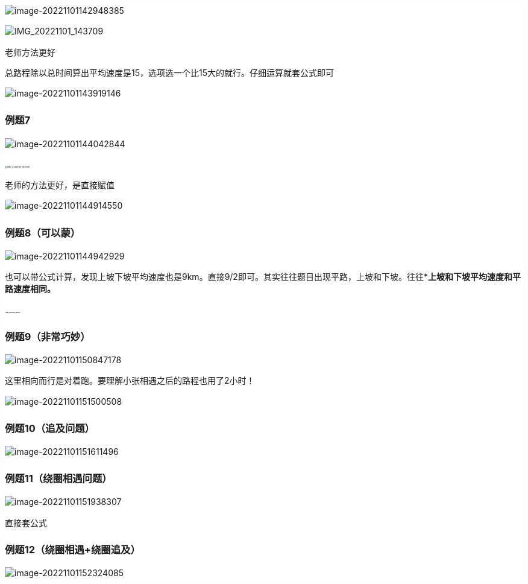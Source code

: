 ![image-20221101142948385](https://picture-feng.oss-cn-chengdu.aliyuncs.com/my%20life/image-20221101142948385.png)

![IMG_20221101_143709](https://picture-feng.oss-cn-chengdu.aliyuncs.com/my%20life/IMG_20221101_143709.jpg)

老师方法更好

总路程除以总时间算出平均速度是15，选项选一个比15大的就行。仔细运算就套公式即可

![image-20221101143919146](https://picture-feng.oss-cn-chengdu.aliyuncs.com/my%20life/image-20221101143919146.png)

### 例题7

![image-20221101144042844](https://picture-feng.oss-cn-chengdu.aliyuncs.com/my%20life/image-20221101144042844.png)

<img src="https://picture-feng.oss-cn-chengdu.aliyuncs.com/my%20life/IMG_20221101_144638.jpg" alt="IMG_20221101_144638" style="zoom:25%;" />

老师的方法更好，是直接赋值

![image-20221101144914550](https://picture-feng.oss-cn-chengdu.aliyuncs.com/my%20life/image-20221101144914550.png)

### 例题8（可以蒙）

![image-20221101144942929](https://picture-feng.oss-cn-chengdu.aliyuncs.com/my%20life/image-20221101144942929.png)

也可以带公式计算，发现上坡下坡平均速度也是9km。直接9/2即可。其实往往题目出现平路，上坡和下坡。往往***上坡和下坡平均速度和平路速度相同。**

**<img src="https://picture-feng.oss-cn-chengdu.aliyuncs.com/my%20life/IMG_20221101_145516.jpg" alt="IMG_20221101_145516" style="zoom:15%;" />**

### 例题9（非常巧妙）

![image-20221101150847178](https://picture-feng.oss-cn-chengdu.aliyuncs.com/my%20life/image-20221101150847178.png)

这里相向而行是对着跑。要理解小张相遇之后的路程也用了2小时！

![image-20221101151500508](https://picture-feng.oss-cn-chengdu.aliyuncs.com/my%20life/image-20221101151500508.png)

### 例题10（追及问题）

![image-20221101151611496](https://picture-feng.oss-cn-chengdu.aliyuncs.com/my%20life/image-20221101151611496.png)

### 例题11（绕圈相遇问题）

![image-20221101151938307](https://picture-feng.oss-cn-chengdu.aliyuncs.com/my%20life/image-20221101151938307.png)

直接套公式

### 例题12（绕圈相遇+绕圈追及）

![image-20221101152324085](https://picture-feng.oss-cn-chengdu.aliyuncs.com/my%20life/image-20221101152324085.png)
